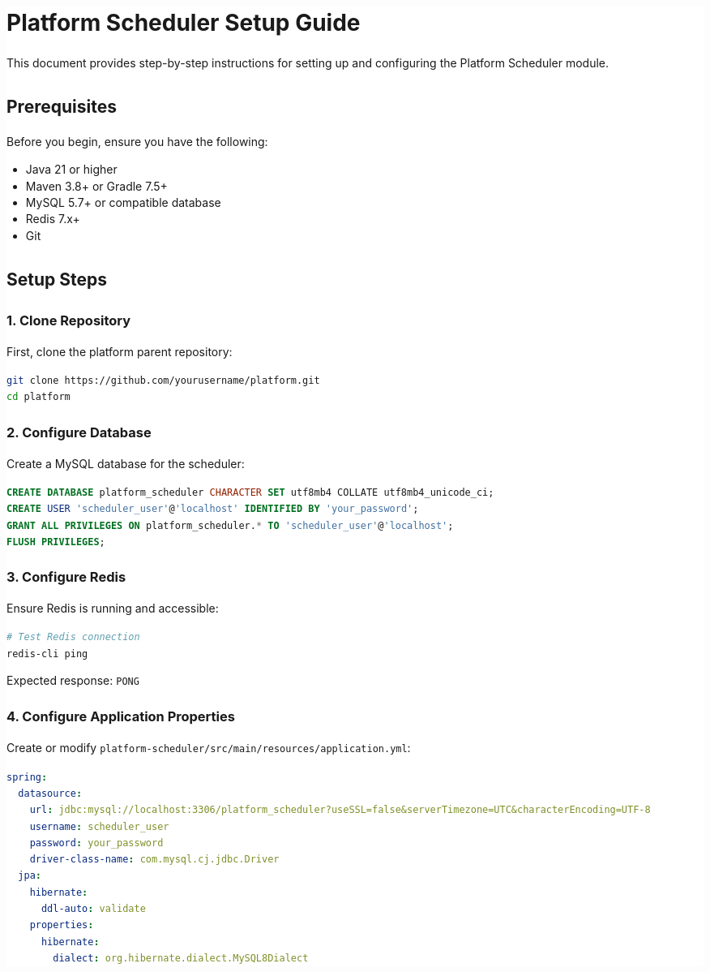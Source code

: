 # Platform Scheduler Setup Guide

This document provides step-by-step instructions for setting up and configuring the Platform Scheduler module.

## Prerequisites

Before you begin, ensure you have the following:

- Java 21 or higher
- Maven 3.8+ or Gradle 7.5+
- MySQL 5.7+ or compatible database
- Redis 7.x+
- Git

## Setup Steps

### 1. Clone Repository

First, clone the platform parent repository:

```bash
git clone https://github.com/yourusername/platform.git
cd platform
```

### 2. Configure Database

Create a MySQL database for the scheduler:

```sql
CREATE DATABASE platform_scheduler CHARACTER SET utf8mb4 COLLATE utf8mb4_unicode_ci;
CREATE USER 'scheduler_user'@'localhost' IDENTIFIED BY 'your_password';
GRANT ALL PRIVILEGES ON platform_scheduler.* TO 'scheduler_user'@'localhost';
FLUSH PRIVILEGES;
```

### 3. Configure Redis

Ensure Redis is running and accessible:

```bash
# Test Redis connection
redis-cli ping
```

Expected response: `PONG`

### 4. Configure Application Properties

Create or modify `platform-scheduler/src/main/resources/application.yml`:

```yaml
spring:
  datasource:
    url: jdbc:mysql://localhost:3306/platform_scheduler?useSSL=false&serverTimezone=UTC&characterEncoding=UTF-8
    username: scheduler_user
    password: your_password
    driver-class-name: com.mysql.cj.jdbc.Driver
  jpa:
    hibernate:
      ddl-auto: validate
    properties:
      hibernate:
        dialect: org.hibernate.dialect.MySQL8Dialect
```